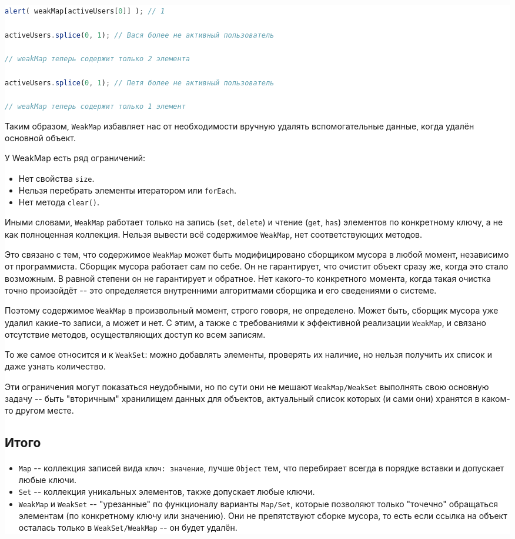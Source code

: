 ```js
alert( weakMap[activeUsers[0]] ); // 1

activeUsers.splice(0, 1); // Вася более не активный пользователь

// weakMap теперь содержит только 2 элемента

activeUsers.splice(0, 1); // Петя более не активный пользователь

// weakMap теперь содержит только 1 элемент
```

Таким образом, `WeakMap` избавляет нас от необходимости вручную удалять вспомогательные данные, когда удалён основной объект.

У WeakMap есть ряд ограничений:

- Нет свойства `size`.
- Нельзя перебрать элементы итератором или `forEach`.
- Нет метода `clear()`.

Иными словами, `WeakMap` работает только на запись (`set`, `delete`) и чтение (`get`, `has`) элементов по конкретному ключу, а не как полноценная коллекция. Нельзя вывести всё содержимое `WeakMap`, нет соответствующих методов.

Это связано с тем, что содержимое `WeakMap` может быть модифицировано сборщиком мусора в любой момент, независимо от программиста. Сборщик мусора работает сам по себе. Он не гарантирует, что очистит объект сразу же, когда это стало возможным. В равной степени он не гарантирует и обратное. Нет какого-то конкретного момента, когда такая очистка точно произойдёт -- это определяется внутренними алгоритмами сборщика и его сведениями о системе.

Поэтому содержимое `WeakMap` в произвольный момент, строго говоря, не определено. Может быть, сборщик мусора уже удалил какие-то записи, а может и нет. С этим, а также с требованиями к эффективной реализации `WeakMap`, и связано отсутствие методов, осуществляющих доступ ко всем записям.

То же самое относится и к `WeakSet`: можно добавлять элементы, проверять их наличие, но нельзя получить их список и даже узнать количество.

Эти ограничения могут показаться неудобными, но по сути они не мешают `WeakMap/WeakSet` выполнять свою основную задачу -- быть "вторичным" хранилищем данных для объектов, актуальный список которых (и сами они) хранятся в каком-то другом месте.

## Итого

- `Map` -- коллекция записей вида `ключ: значение`, лучше `Object` тем, что перебирает всегда в порядке вставки и допускает любые ключи.
- `Set` -- коллекция уникальных элементов, также допускает любые ключи.
- `WeakMap` и `WeakSet` -- "урезанные" по функционалу варианты `Map/Set`, которые позволяют только "точечно" обращаться элементам (по конкретному ключу или значению). Они не препятствуют сборке мусора, то есть если ссылка на объект осталась только в `WeakSet/WeakMap` -- он будет удалён.

